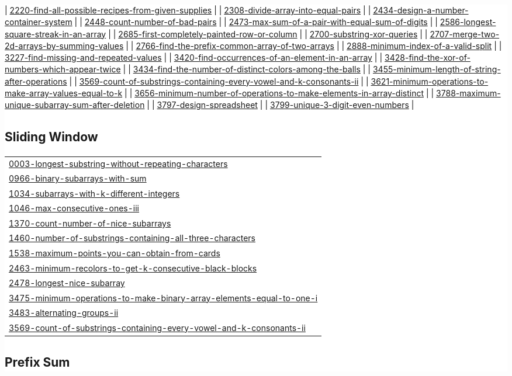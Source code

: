 | [2220-find-all-possible-recipes-from-given-supplies](https://github.com/rahulkamble2026rk/Leetcode/tree/master/2220-find-all-possible-recipes-from-given-supplies) |
| [2308-divide-array-into-equal-pairs](https://github.com/rahulkamble2026rk/Leetcode/tree/master/2308-divide-array-into-equal-pairs) |
| [2434-design-a-number-container-system](https://github.com/rahulkamble2026rk/Leetcode/tree/master/2434-design-a-number-container-system) |
| [2448-count-number-of-bad-pairs](https://github.com/rahulkamble2026rk/Leetcode/tree/master/2448-count-number-of-bad-pairs) |
| [2473-max-sum-of-a-pair-with-equal-sum-of-digits](https://github.com/rahulkamble2026rk/Leetcode/tree/master/2473-max-sum-of-a-pair-with-equal-sum-of-digits) |
| [2586-longest-square-streak-in-an-array](https://github.com/rahulkamble2026rk/Leetcode/tree/master/2586-longest-square-streak-in-an-array) |
| [2685-first-completely-painted-row-or-column](https://github.com/rahulkamble2026rk/Leetcode/tree/master/2685-first-completely-painted-row-or-column) |
| [2700-substring-xor-queries](https://github.com/rahulkamble2026rk/Leetcode/tree/master/2700-substring-xor-queries) |
| [2707-merge-two-2d-arrays-by-summing-values](https://github.com/rahulkamble2026rk/Leetcode/tree/master/2707-merge-two-2d-arrays-by-summing-values) |
| [2766-find-the-prefix-common-array-of-two-arrays](https://github.com/rahulkamble2026rk/Leetcode/tree/master/2766-find-the-prefix-common-array-of-two-arrays) |
| [2888-minimum-index-of-a-valid-split](https://github.com/rahulkamble2026rk/Leetcode/tree/master/2888-minimum-index-of-a-valid-split) |
| [3227-find-missing-and-repeated-values](https://github.com/rahulkamble2026rk/Leetcode/tree/master/3227-find-missing-and-repeated-values) |
| [3420-find-occurrences-of-an-element-in-an-array](https://github.com/rahulkamble2026rk/Leetcode/tree/master/3420-find-occurrences-of-an-element-in-an-array) |
| [3428-find-the-xor-of-numbers-which-appear-twice](https://github.com/rahulkamble2026rk/Leetcode/tree/master/3428-find-the-xor-of-numbers-which-appear-twice) |
| [3434-find-the-number-of-distinct-colors-among-the-balls](https://github.com/rahulkamble2026rk/Leetcode/tree/master/3434-find-the-number-of-distinct-colors-among-the-balls) |
| [3455-minimum-length-of-string-after-operations](https://github.com/rahulkamble2026rk/Leetcode/tree/master/3455-minimum-length-of-string-after-operations) |
| [3569-count-of-substrings-containing-every-vowel-and-k-consonants-ii](https://github.com/rahulkamble2026rk/Leetcode/tree/master/3569-count-of-substrings-containing-every-vowel-and-k-consonants-ii) |
| [3621-minimum-operations-to-make-array-values-equal-to-k](https://github.com/rahulkamble2026rk/Leetcode/tree/master/3621-minimum-operations-to-make-array-values-equal-to-k) |
| [3656-minimum-number-of-operations-to-make-elements-in-array-distinct](https://github.com/rahulkamble2026rk/Leetcode/tree/master/3656-minimum-number-of-operations-to-make-elements-in-array-distinct) |
| [3788-maximum-unique-subarray-sum-after-deletion](https://github.com/rahulkamble2026rk/Leetcode/tree/master/3788-maximum-unique-subarray-sum-after-deletion) |
| [3797-design-spreadsheet](https://github.com/rahulkamble2026rk/Leetcode/tree/master/3797-design-spreadsheet) |
| [3799-unique-3-digit-even-numbers](https://github.com/rahulkamble2026rk/Leetcode/tree/master/3799-unique-3-digit-even-numbers) |
## Sliding Window
|  |
| ------- |
| [0003-longest-substring-without-repeating-characters](https://github.com/rahulkamble2026rk/Leetcode/tree/master/0003-longest-substring-without-repeating-characters) |
| [0966-binary-subarrays-with-sum](https://github.com/rahulkamble2026rk/Leetcode/tree/master/0966-binary-subarrays-with-sum) |
| [1034-subarrays-with-k-different-integers](https://github.com/rahulkamble2026rk/Leetcode/tree/master/1034-subarrays-with-k-different-integers) |
| [1046-max-consecutive-ones-iii](https://github.com/rahulkamble2026rk/Leetcode/tree/master/1046-max-consecutive-ones-iii) |
| [1370-count-number-of-nice-subarrays](https://github.com/rahulkamble2026rk/Leetcode/tree/master/1370-count-number-of-nice-subarrays) |
| [1460-number-of-substrings-containing-all-three-characters](https://github.com/rahulkamble2026rk/Leetcode/tree/master/1460-number-of-substrings-containing-all-three-characters) |
| [1538-maximum-points-you-can-obtain-from-cards](https://github.com/rahulkamble2026rk/Leetcode/tree/master/1538-maximum-points-you-can-obtain-from-cards) |
| [2463-minimum-recolors-to-get-k-consecutive-black-blocks](https://github.com/rahulkamble2026rk/Leetcode/tree/master/2463-minimum-recolors-to-get-k-consecutive-black-blocks) |
| [2478-longest-nice-subarray](https://github.com/rahulkamble2026rk/Leetcode/tree/master/2478-longest-nice-subarray) |
| [3475-minimum-operations-to-make-binary-array-elements-equal-to-one-i](https://github.com/rahulkamble2026rk/Leetcode/tree/master/3475-minimum-operations-to-make-binary-array-elements-equal-to-one-i) |
| [3483-alternating-groups-ii](https://github.com/rahulkamble2026rk/Leetcode/tree/master/3483-alternating-groups-ii) |
| [3569-count-of-substrings-containing-every-vowel-and-k-consonants-ii](https://github.com/rahulkamble2026rk/Leetcode/tree/master/3569-count-of-substrings-containing-every-vowel-and-k-consonants-ii) |
## Prefix Sum